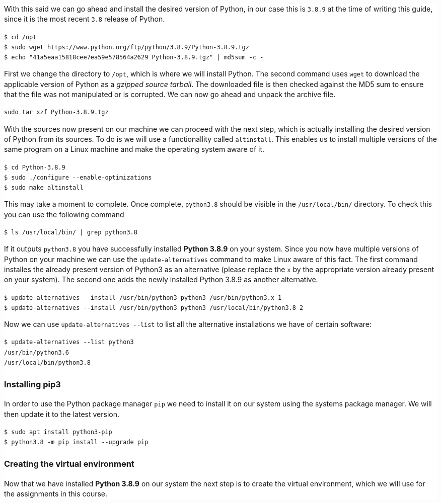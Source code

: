 With this said we can go ahead and install the desired version of Python, in our case this is `3.8.9` at the time of writing this guide, since it is the most recent `3.8` release of Python.
```shell
$ cd /opt
$ sudo wget https://www.python.org/ftp/python/3.8.9/Python-3.8.9.tgz
$ echo "41a5eaa15818cee7ea59e578564a2629 Python-3.8.9.tgz" | md5sum -c -
```
First we change the directory to `/opt`, which is where we will install Python. The second command uses `wget` to download the applicable version of Python as a *gzipped source tarball*. The downloaded file is then checked against the MD5 sum to ensure that the file was not manipulated or is corrupted. We can now go ahead and unpack the archive file.
```shell
sudo tar xzf Python-3.8.9.tgz
```
With the sources now present on our machine we can proceed with the next step, which is actually installing the desired version of Python from its sources. To do is we will use a functionallity called `altinstall`. This enables us to install multiple versions of the same program on a Linux machine and make the operating system aware of it.
```shell
$ cd Python-3.8.9
$ sudo ./configure --enable-optimizations
$ sudo make altinstall
```
This may take a moment to complete. Once complete, `python3.8` should be visible in the `/usr/local/bin/` directory. To check this you can use the following command
```shell
$ ls /usr/local/bin/ | grep python3.8
```
If it outputs `python3.8` you have successfully installed **Python 3.8.9** on your system. Since you now have multiple versions of Python on your machine we can use the `update-alternatives` command to make Linux aware of this fact. The first command installes the already present version of Python3 as an alternative (please replace the `x` by the appropriate version already present on your system). The second one adds the newly installed Python 3.8.9 as another alternative.
```shell
$ update-alternatives --install /usr/bin/python3 python3 /usr/bin/python3.x 1
$ update-alternatives --install /usr/bin/python3 python3 /usr/local/bin/python3.8 2
```
Now we can use `update-alternatives --list` to list all the alternative installations we have of certain software:
```shell
$ update-alternatives --list python3
/usr/bin/python3.6
/usr/local/bin/python3.8
```

### Installing pip3
In order to use the Python package manager `pip` we need to install it on our system using the systems package manager. We will then update it to the latest version.
```shell
$ sudo apt install python3-pip
$ python3.8 -m pip install --upgrade pip
```

### Creating the virtual environment
Now that we have installed **Python 3.8.9** on our system the next step is to create the virtual environment, which we will use for the assignments in this course.
